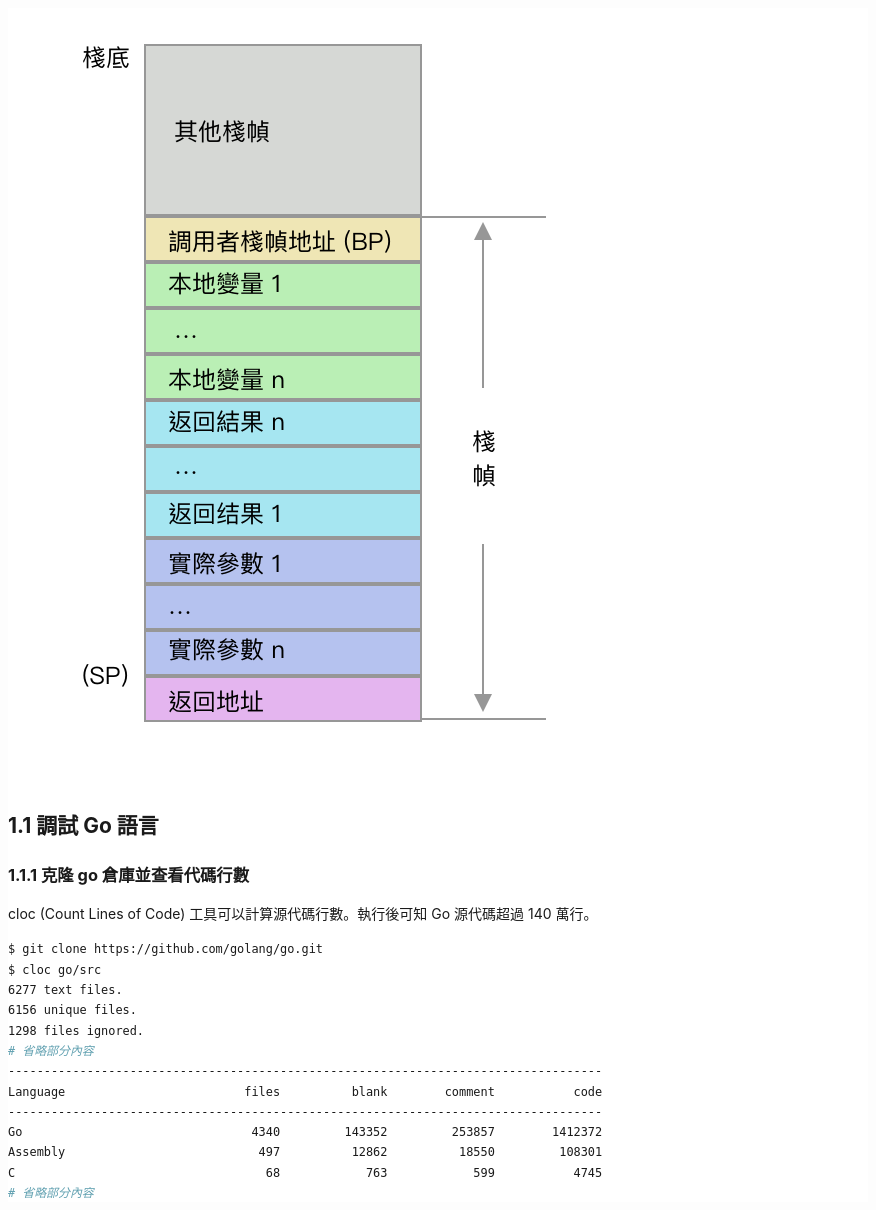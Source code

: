 ![](go-design-and-implementation-01/Untitled.png)



## 1.1 調試 Go 語言

### **1.1.1 克隆 go 倉庫並查看代碼行數**

cloc (Count Lines of Code) 工具可以計算源代碼行數。執行後可知 Go 源代碼超過 140 萬行。

```bash
$ git clone https://github.com/golang/go.git
$ cloc go/src
6277 text files.
6156 unique files.
1298 files ignored.
# 省略部分內容
-----------------------------------------------------------------------------------
Language                         files          blank        comment           code
-----------------------------------------------------------------------------------
Go                                4340         143352         253857        1412372
Assembly                           497          12862          18550         108301
C                                   68            763            599           4745
# 省略部分內容
```
